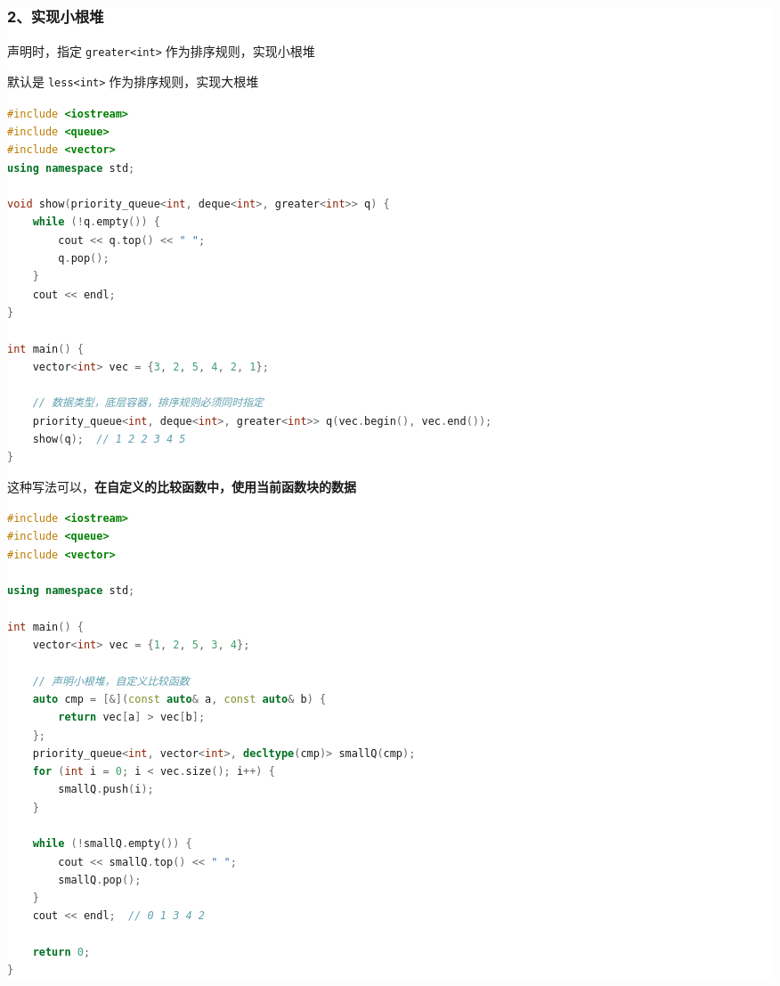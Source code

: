 ### 2、实现小根堆

声明时，指定 `greater<int>` 作为排序规则，实现小根堆

默认是 `less<int>` 作为排序规则，实现大根堆

```c++
#include <iostream>
#include <queue>
#include <vector>
using namespace std;

void show(priority_queue<int, deque<int>, greater<int>> q) {
    while (!q.empty()) {
        cout << q.top() << " ";
        q.pop();
    }
    cout << endl;
}

int main() {
    vector<int> vec = {3, 2, 5, 4, 2, 1};

    // 数据类型，底层容器，排序规则必须同时指定
    priority_queue<int, deque<int>, greater<int>> q(vec.begin(), vec.end());
    show(q);  // 1 2 2 3 4 5
}
```

这种写法可以，**在自定义的比较函数中，使用当前函数块的数据**

```c++
#include <iostream>
#include <queue>
#include <vector>

using namespace std;

int main() {
    vector<int> vec = {1, 2, 5, 3, 4};

    // 声明小根堆，自定义比较函数
    auto cmp = [&](const auto& a, const auto& b) {
        return vec[a] > vec[b];
    };
    priority_queue<int, vector<int>, decltype(cmp)> smallQ(cmp);
    for (int i = 0; i < vec.size(); i++) {
        smallQ.push(i);
    }

    while (!smallQ.empty()) {
        cout << smallQ.top() << " ";
        smallQ.pop();
    }
    cout << endl;  // 0 1 3 4 2

    return 0;
}
```
